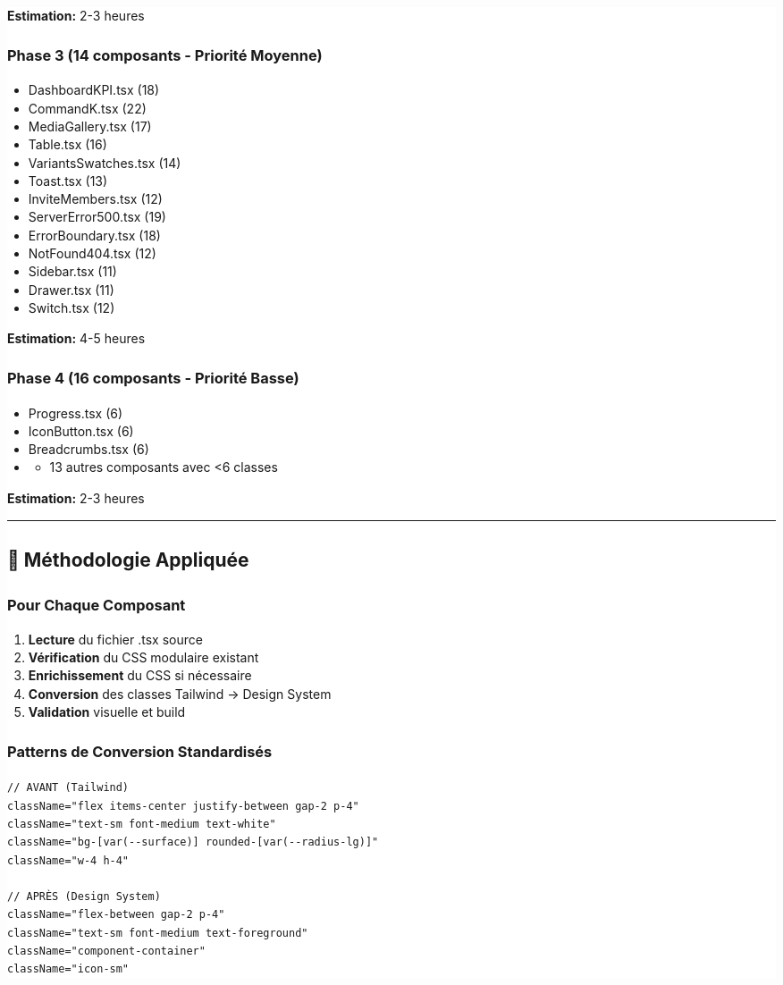**Estimation:** 2-3 heures

### Phase 3 (14 composants - Priorité Moyenne)
- DashboardKPI.tsx (18)
- CommandK.tsx (22)
- MediaGallery.tsx (17)
- Table.tsx (16)
- VariantsSwatches.tsx (14)
- Toast.tsx (13)
- InviteMembers.tsx (12)
- ServerError500.tsx (19)
- ErrorBoundary.tsx (18)
- NotFound404.tsx (12)
- Sidebar.tsx (11)
- Drawer.tsx (11)
- Switch.tsx (12)

**Estimation:** 4-5 heures

### Phase 4 (16 composants - Priorité Basse)
- Progress.tsx (6)
- IconButton.tsx (6)
- Breadcrumbs.tsx (6)
- + 13 autres composants avec <6 classes

**Estimation:** 2-3 heures

---

## 🎯 Méthodologie Appliquée

### Pour Chaque Composant

1. **Lecture** du fichier .tsx source
2. **Vérification** du CSS modulaire existant
3. **Enrichissement** du CSS si nécessaire
4. **Conversion** des classes Tailwind → Design System
5. **Validation** visuelle et build

### Patterns de Conversion Standardisés

```tsx
// AVANT (Tailwind)
className="flex items-center justify-between gap-2 p-4"
className="text-sm font-medium text-white"
className="bg-[var(--surface)] rounded-[var(--radius-lg)]"
className="w-4 h-4"

// APRÈS (Design System)
className="flex-between gap-2 p-4"
className="text-sm font-medium text-foreground"
className="component-container"
className="icon-sm"
```

